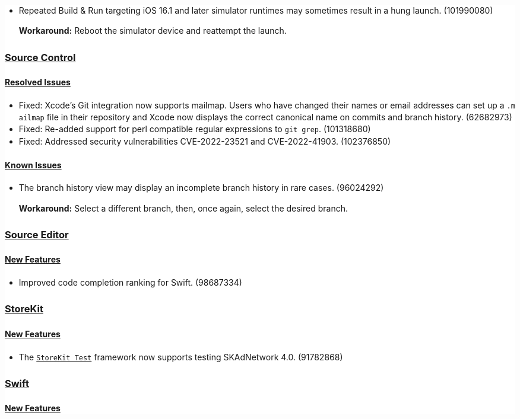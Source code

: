 - Repeated Build & Run targeting iOS 16.1 and later simulator runtimes may sometimes result in a hung launch. (101990080)

  **Workaround:** Reboot the simulator device and reattempt the launch.

### [Source Control](https://developer.apple.com/documentation/xcode-release-notes/xcode-14_3-release-notes#Source-Control)

#### [Resolved Issues](https://developer.apple.com/documentation/xcode-release-notes/xcode-14_3-release-notes#Resolved-Issues)

- Fixed: Xcode’s Git integration now supports mailmap. Users who have changed their names or email addresses can set up a `.mailmap` file in their repository and Xcode now displays the correct canonical name on commits and branch history. (62682973)
- Fixed: Re-added support for perl compatible regular expressions to `git grep`. (101318680)
- Fixed: Addressed security vulnerabilities CVE-2022-23521 and CVE-2022-41903. (102376850)

#### [Known Issues](https://developer.apple.com/documentation/xcode-release-notes/xcode-14_3-release-notes#Known-Issues)

- The branch history view may display an incomplete branch history in rare cases. (96024292)

  **Workaround:** Select a different branch, then, once again, select the desired branch.

### [Source Editor](https://developer.apple.com/documentation/xcode-release-notes/xcode-14_3-release-notes#Source-Editor)

#### [New Features](https://developer.apple.com/documentation/xcode-release-notes/xcode-14_3-release-notes#New-Features)

- Improved code completion ranking for Swift. (98687334)

### [StoreKit](https://developer.apple.com/documentation/xcode-release-notes/xcode-14_3-release-notes#StoreKit)

#### [New Features](https://developer.apple.com/documentation/xcode-release-notes/xcode-14_3-release-notes#New-Features)

- The [`StoreKit Test`](https://developer.apple.com/documentation/storekittest) framework now supports testing SKAdNetwork 4.0. (91782868)

### [Swift](https://developer.apple.com/documentation/xcode-release-notes/xcode-14_3-release-notes#Swift)

#### [New Features](https://developer.apple.com/documentation/xcode-release-notes/xcode-14_3-release-notes#New-Features)
